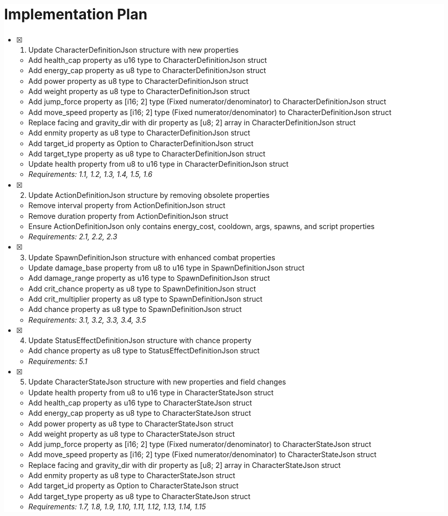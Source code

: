# Implementation Plan

- [x] 1. Update CharacterDefinitionJson structure with new properties

  - Add health_cap property as u16 type to CharacterDefinitionJson struct
  - Add energy_cap property as u8 type to CharacterDefinitionJson struct
  - Add power property as u8 type to CharacterDefinitionJson struct
  - Add weight property as u8 type to CharacterDefinitionJson struct
  - Add jump_force property as [i16; 2] type (Fixed numerator/denominator) to CharacterDefinitionJson struct
  - Add move_speed property as [i16; 2] type (Fixed numerator/denominator) to CharacterDefinitionJson struct
  - Replace facing and gravity_dir with dir property as [u8; 2] array in CharacterDefinitionJson struct
  - Add enmity property as u8 type to CharacterDefinitionJson struct
  - Add target_id property as Option<u8> to CharacterDefinitionJson struct
  - Add target_type property as u8 type to CharacterDefinitionJson struct
  - Update health property from u8 to u16 type in CharacterDefinitionJson struct
  - _Requirements: 1.1, 1.2, 1.3, 1.4, 1.5, 1.6_

- [x] 2. Update ActionDefinitionJson structure by removing obsolete properties

  - Remove interval property from ActionDefinitionJson struct
  - Remove duration property from ActionDefinitionJson struct
  - Ensure ActionDefinitionJson only contains energy_cost, cooldown, args, spawns, and script properties
  - _Requirements: 2.1, 2.2, 2.3_

- [x] 3. Update SpawnDefinitionJson structure with enhanced combat properties

  - Update damage_base property from u8 to u16 type in SpawnDefinitionJson struct
  - Add damage_range property as u16 type to SpawnDefinitionJson struct
  - Add crit_chance property as u8 type to SpawnDefinitionJson struct
  - Add crit_multiplier property as u8 type to SpawnDefinitionJson struct
  - Add chance property as u8 type to SpawnDefinitionJson struct
  - _Requirements: 3.1, 3.2, 3.3, 3.4, 3.5_

- [x] 4. Update StatusEffectDefinitionJson structure with chance property

  - Add chance property as u8 type to StatusEffectDefinitionJson struct
  - _Requirements: 5.1_

- [x] 5. Update CharacterStateJson structure with new properties and field changes

  - Update health property from u8 to u16 type in CharacterStateJson struct
  - Add health_cap property as u16 type to CharacterStateJson struct
  - Add energy_cap property as u8 type to CharacterStateJson struct
  - Add power property as u8 type to CharacterStateJson struct
  - Add weight property as u8 type to CharacterStateJson struct
  - Add jump_force property as [i16; 2] type (Fixed numerator/denominator) to CharacterStateJson struct
  - Add move_speed property as [i16; 2] type (Fixed numerator/denominator) to CharacterStateJson struct
  - Replace facing and gravity_dir with dir property as [u8; 2] array in CharacterStateJson struct
  - Add enmity property as u8 type to CharacterStateJson struct
  - Add target_id property as Option<u8> to CharacterStateJson struct
  - Add target_type property as u8 type to CharacterStateJson struct
  - _Requirements: 1.7, 1.8, 1.9, 1.10, 1.11, 1.12, 1.13, 1.14, 1.15_
